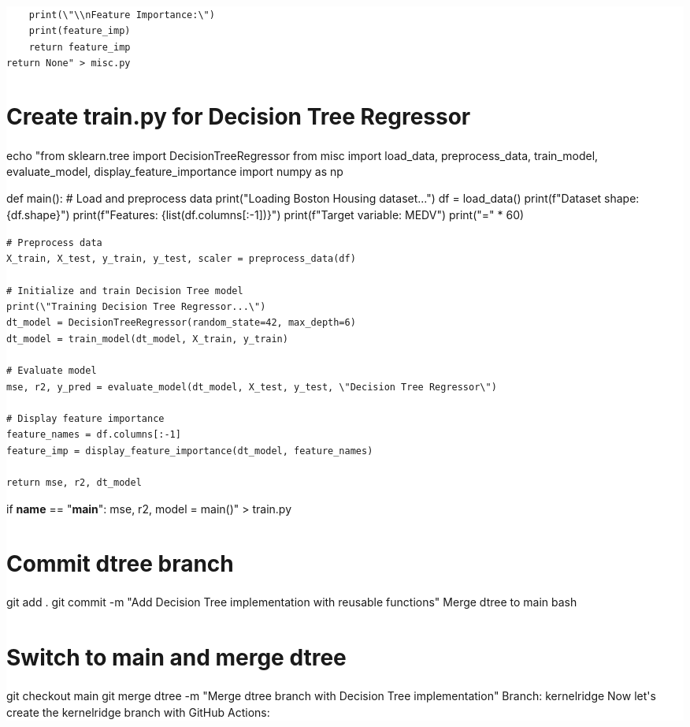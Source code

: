         print(\"\\nFeature Importance:\")
        print(feature_imp)
        return feature_imp
    return None" > misc.py

# Create train.py for Decision Tree Regressor
echo "from sklearn.tree import DecisionTreeRegressor
from misc import load_data, preprocess_data, train_model, evaluate_model, display_feature_importance
import numpy as np

def main():
    # Load and preprocess data
    print(\"Loading Boston Housing dataset...\")
    df = load_data()
    print(f\"Dataset shape: {df.shape}\")
    print(f\"Features: {list(df.columns[:-1])}\")
    print(f\"Target variable: MEDV\")
    print(\"=\" * 60)
    
    # Preprocess data
    X_train, X_test, y_train, y_test, scaler = preprocess_data(df)
    
    # Initialize and train Decision Tree model
    print(\"Training Decision Tree Regressor...\")
    dt_model = DecisionTreeRegressor(random_state=42, max_depth=6)
    dt_model = train_model(dt_model, X_train, y_train)
    
    # Evaluate model
    mse, r2, y_pred = evaluate_model(dt_model, X_test, y_test, \"Decision Tree Regressor\")
    
    # Display feature importance
    feature_names = df.columns[:-1]
    feature_imp = display_feature_importance(dt_model, feature_names)
    
    return mse, r2, dt_model

if __name__ == \"__main__\":
    mse, r2, model = main()" > train.py

# Commit dtree branch
git add .
git commit -m "Add Decision Tree implementation with reusable functions"
Merge dtree to main
bash
# Switch to main and merge dtree
git checkout main
git merge dtree -m "Merge dtree branch with Decision Tree implementation"
Branch: kernelridge
Now let's create the kernelridge branch with GitHub Actions:
